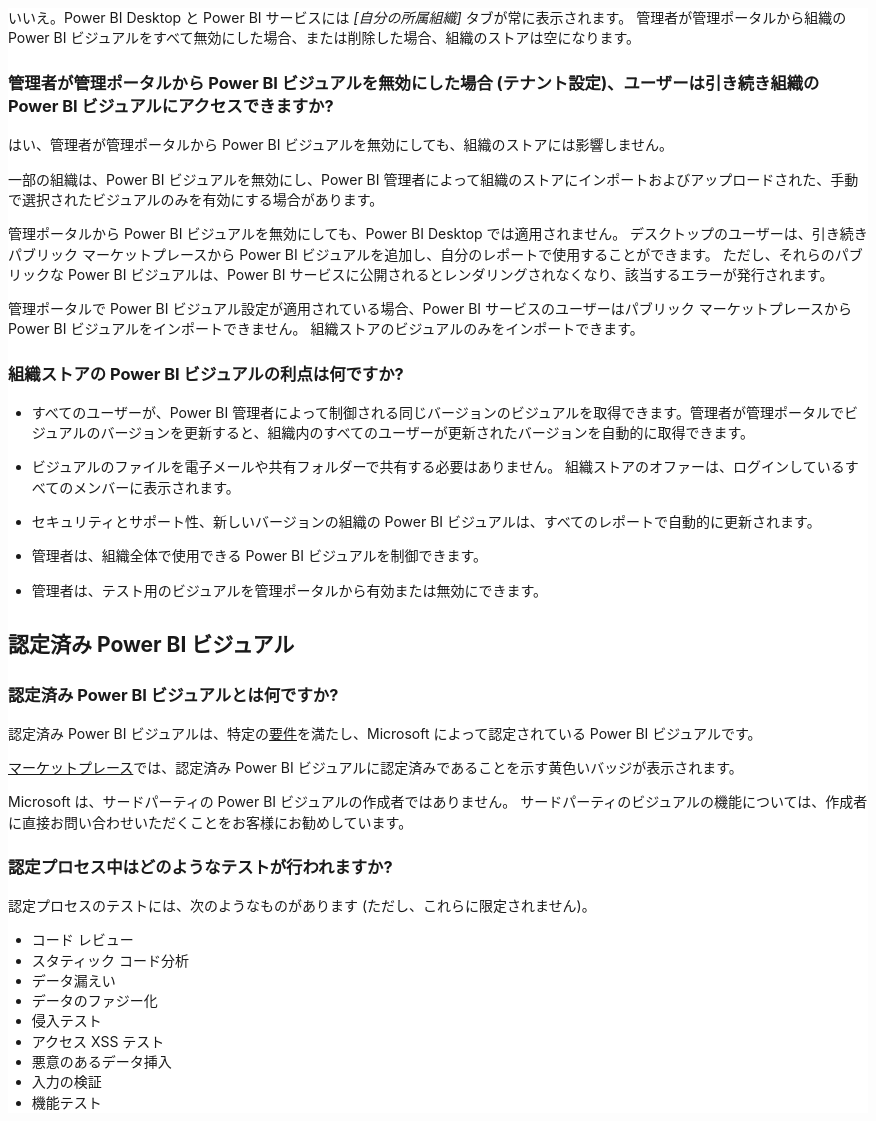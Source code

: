 いいえ。Power BI Desktop と Power BI サービスには *[自分の所属組織]* タブが常に表示されます。 管理者が管理ポータルから組織の Power BI ビジュアルをすべて無効にした場合、または削除した場合、組織のストアは空になります。
  
### <a name="if-the-admin-disables-power-bi-visuals-from-the-admin-portal-tenant-settings-do-users-still-have-access-to-the-organizational-power-bi-visuals"></a>管理者が管理ポータルから Power BI ビジュアルを無効にした場合 (テナント設定)、ユーザーは引き続き組織の Power BI ビジュアルにアクセスできますか?

はい、管理者が管理ポータルから Power BI ビジュアルを無効にしても、組織のストアには影響しません。

一部の組織は、Power BI ビジュアルを無効にし、Power BI 管理者によって組織のストアにインポートおよびアップロードされた、手動で選択されたビジュアルのみを有効にする場合があります。

管理ポータルから Power BI ビジュアルを無効にしても、Power BI Desktop では適用されません。 デスクトップのユーザーは、引き続きパブリック マーケットプレースから Power BI ビジュアルを追加し、自分のレポートで使用することができます。 ただし、それらのパブリックな Power BI ビジュアルは、Power BI サービスに公開されるとレンダリングされなくなり、該当するエラーが発行されます。 

管理ポータルで Power BI ビジュアル設定が適用されている場合、Power BI サービスのユーザーはパブリック マーケットプレースから Power BI ビジュアルをインポートできません。 組織ストアのビジュアルのみをインポートできます。

### <a name="what-are-the-advantages-of-power-bi-visuals-in-the-organizational-store"></a>組織ストアの Power BI ビジュアルの利点は何ですか?

* すべてのユーザーが、Power BI 管理者によって制御される同じバージョンのビジュアルを取得できます。管理者が管理ポータルでビジュアルのバージョンを更新すると、組織内のすべてのユーザーが更新されたバージョンを自動的に取得できます。

* ビジュアルのファイルを電子メールや共有フォルダーで共有する必要はありません。 組織ストアのオファーは、ログインしているすべてのメンバーに表示されます。

* セキュリティとサポート性、新しいバージョンの組織の Power BI ビジュアルは、すべてのレポートで自動的に更新されます。

* 管理者は、組織全体で使用できる Power BI ビジュアルを制御できます。

* 管理者は、テスト用のビジュアルを管理ポータルから有効または無効にできます。

## <a name="certified-power-bi-visuals"></a>認定済み Power BI ビジュアル

### <a name="what-are-certified-power-bi-visuals"></a>認定済み Power BI ビジュアルとは何ですか?

認定済み Power BI ビジュアルは、特定の[要件](power-bi-custom-visuals-certified.md)を満たし、Microsoft によって認定されている Power BI ビジュアルです。

[マーケットプレース](https://appsource.microsoft.com/marketplace/apps?page=1&product=power-bi-visuals)では、認定済み Power BI ビジュアルに認定済みであることを示す黄色いバッジが表示されます。

Microsoft は、サードパーティの Power BI ビジュアルの作成者ではありません。 サードパーティのビジュアルの機能については、作成者に直接お問い合わせいただくことをお客様にお勧めしています。

### <a name="what-tests-are-done-during-the-certification-process"></a>認定プロセス中はどのようなテストが行われますか?

認定プロセスのテストには、次のようなものがあります (ただし、これらに限定されません)。 
* コード レビュー
* スタティック コード分析
* データ漏えい
* データのファジー化
* 侵入テスト
* アクセス XSS テスト
* 悪意のあるデータ挿入
* 入力の検証
* 機能テスト
 
